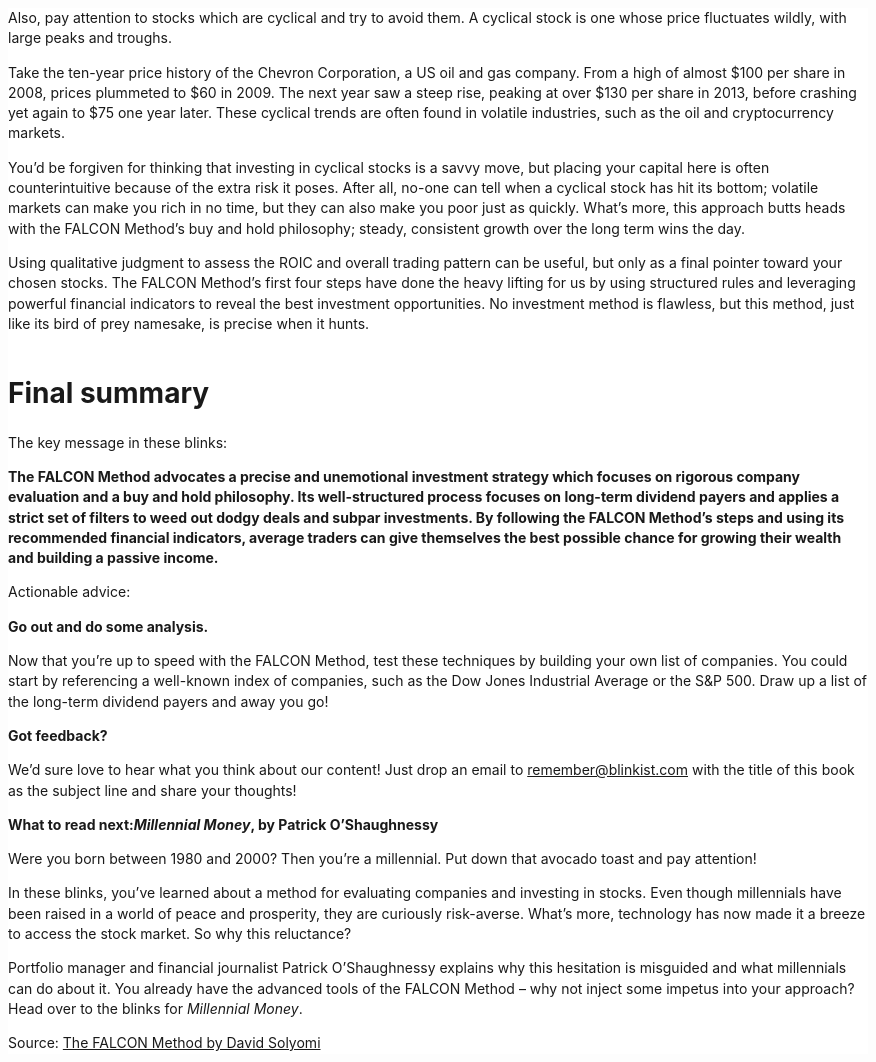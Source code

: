 Also, pay attention to stocks which are cyclical and try to avoid them. A cyclical stock is one whose price fluctuates wildly, with large peaks and troughs.

Take the ten-year price history of the Chevron Corporation, a US oil and gas company. From a high of almost $100 per share in 2008, prices plummeted to $60 in 2009. The next year saw a steep rise, peaking at over $130 per share in 2013, before crashing yet again to $75 one year later. These cyclical trends are often found in volatile industries, such as the oil and cryptocurrency markets.

You’d be forgiven for thinking that investing in cyclical stocks is a savvy move, but placing your capital here is often counterintuitive because of the extra risk it poses. After all, no-one can tell when a cyclical stock has hit its bottom; volatile markets can make you rich in no time, but they can also make you poor just as quickly. What’s more, this approach butts heads with the FALCON Method’s buy and hold philosophy; steady, consistent growth over the long term wins the day.

Using qualitative judgment to assess the ROIC and overall trading pattern can be useful, but only as a final pointer toward your chosen stocks. The FALCON Method’s first four steps have done the heavy lifting for us by using structured rules and leveraging powerful financial indicators to reveal the best investment opportunities. No investment method is flawless, but this method, just like its bird of prey namesake, is precise when it hunts.

# Final summary

The key message in these blinks:

**The FALCON Method advocates a precise and unemotional investment strategy which focuses on rigorous company evaluation and a buy and hold philosophy. Its well-structured process focuses on long-term dividend payers and applies a strict set of filters to weed out dodgy deals and subpar investments. By following the FALCON Method’s steps and using its recommended financial indicators, average traders can give themselves the best possible chance for growing their wealth and building a passive income.**

Actionable advice:

**Go out and do some analysis.**

Now that you’re up to speed with the FALCON Method, test these techniques by building your own list of companies. You could start by referencing a well-known index of companies, such as the Dow Jones Industrial Average or the S&amp;P 500. Draw up a list of the long-term dividend payers and away you go!

**Got feedback?**

We’d sure love to hear what you think about our content! Just drop an email to remember@blinkist.com with the title of this book as the subject line and share your thoughts!

**What to read next:*****Millennial Money*****, by Patrick O’Shaughnessy**

Were you born between 1980 and 2000? Then you’re a millennial. Put down that avocado toast and pay attention!

In these blinks, you’ve learned about a method for evaluating companies and investing in stocks. Even though millennials have been raised in a world of peace and prosperity, they are curiously risk-averse. What’s more, technology has now made it a breeze to access the stock market. So why this reluctance?

Portfolio manager and financial journalist Patrick O’Shaughnessy explains why this hesitation is misguided and what millennials can do about it. You already have the advanced tools of the FALCON Method – why not inject some impetus into your approach? Head over to the blinks for *Millennial Money*.


Source: [The FALCON Method by David Solyomi](https://www.blinkist.com/en/nc/daily/reader/the-falcon-method-en)